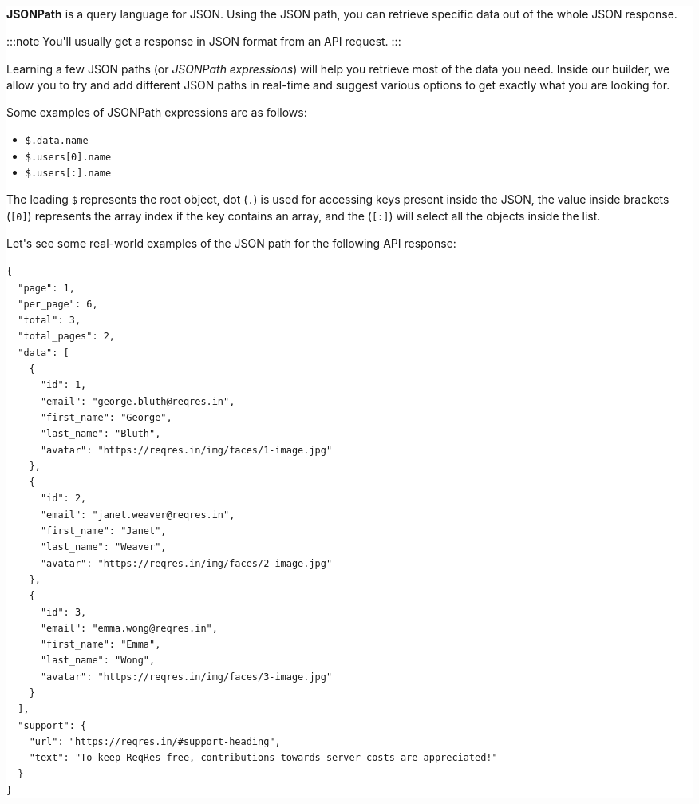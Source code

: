 **JSONPath** is a query language for JSON. Using the JSON path, you can retrieve specific data out of the whole JSON response.

:::note
You'll usually get a response in JSON format from an API request.
:::

Learning a few JSON paths (or *JSONPath expressions*) will help you retrieve most of the data you need. Inside our builder, we allow you to try and add different JSON paths in real-time and suggest various options to get exactly what you are looking for.

Some examples of JSONPath expressions are as follows:

* `$.data.name`
* `$.users[0].name`
* `$.users[:].name`

The leading `$` represents the root object, dot (`.`) is used for accessing keys present inside the JSON, the value inside brackets (`[0]`) represents the array index if the key contains an array, and the (`[:]`) will select all the objects inside the list.

Let's see some real-world examples of the JSON path for the following API response:

```
{
  "page": 1,
  "per_page": 6,
  "total": 3,
  "total_pages": 2,
  "data": [
    {
      "id": 1,
      "email": "george.bluth@reqres.in",
      "first_name": "George",
      "last_name": "Bluth",
      "avatar": "https://reqres.in/img/faces/1-image.jpg"
    },
    {
      "id": 2,
      "email": "janet.weaver@reqres.in",
      "first_name": "Janet",
      "last_name": "Weaver",
      "avatar": "https://reqres.in/img/faces/2-image.jpg"
    },
    {
      "id": 3,
      "email": "emma.wong@reqres.in",
      "first_name": "Emma",
      "last_name": "Wong",
      "avatar": "https://reqres.in/img/faces/3-image.jpg"
    }
  ],
  "support": {
    "url": "https://reqres.in/#support-heading",
    "text": "To keep ReqRes free, contributions towards server costs are appreciated!"
  }
}
```
